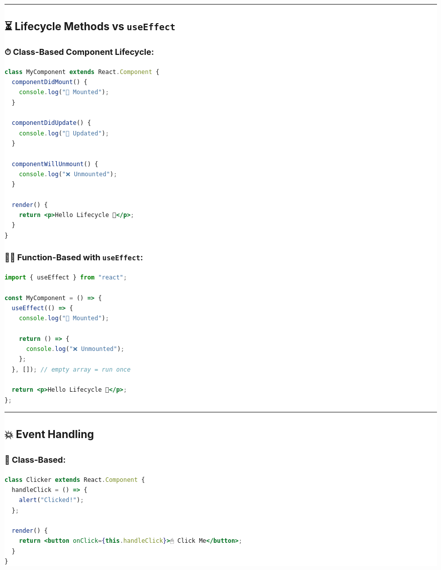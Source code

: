 
---

## ⏳ Lifecycle Methods vs `useEffect`

### ⏱ Class-Based Component Lifecycle:

```jsx
class MyComponent extends React.Component {
  componentDidMount() {
    console.log("🚀 Mounted");
  }

  componentDidUpdate() {
    console.log("🔄 Updated");
  }

  componentWillUnmount() {
    console.log("❌ Unmounted");
  }

  render() {
    return <p>Hello Lifecycle 👋</p>;
  }
}
```

### 🧙‍♂️ Function-Based with `useEffect`:

```jsx
import { useEffect } from "react";

const MyComponent = () => {
  useEffect(() => {
    console.log("🚀 Mounted");

    return () => {
      console.log("❌ Unmounted");
    };
  }, []); // empty array = run once

  return <p>Hello Lifecycle 👋</p>;
};
```

---

## 💥 Event Handling

### 📌 Class-Based:

```jsx
class Clicker extends React.Component {
  handleClick = () => {
    alert("Clicked!");
  };

  render() {
    return <button onClick={this.handleClick}>🖱 Click Me</button>;
  }
}
```
